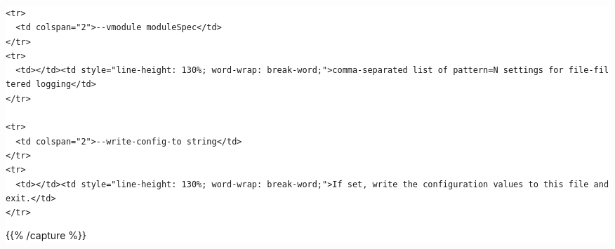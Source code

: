     <tr>
      <td colspan="2">--vmodule moduleSpec</td>
    </tr>
    <tr>
      <td></td><td style="line-height: 130%; word-wrap: break-word;">comma-separated list of pattern=N settings for file-filtered logging</td>
    </tr>

    <tr>
      <td colspan="2">--write-config-to string</td>
    </tr>
    <tr>
      <td></td><td style="line-height: 130%; word-wrap: break-word;">If set, write the configuration values to this file and exit.</td>
    </tr>

  </tbody>
</table>



{{% /capture %}}

